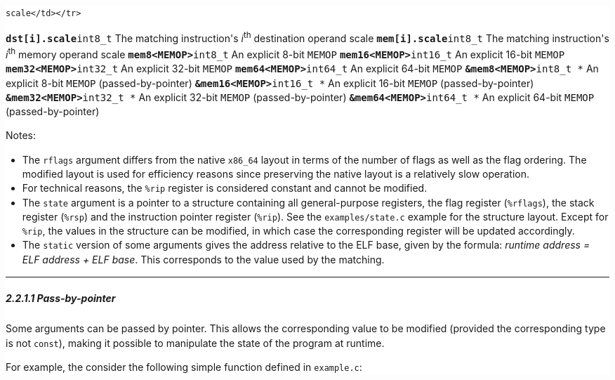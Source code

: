     scale</td></tr>
<tr><td><b><tt>dst[i].scale</tt></b></td><td><tt>int8_t</tt></td>
    <td>The matching instruction's <i>i</i><sup>th</sup> destination
    operand scale</td></tr>
<tr><td><b><tt>mem[i].scale</tt></b></td><td><tt>int8_t</tt></td>
    <td>The matching instruction's <i>i</i><sup>th</sup> memory operand
    scale</td></tr>
<tr><td><b><tt>mem8&lt;MEMOP&gt;</tt></b></td><td><tt>int8_t</tt></td>
    <td>An explicit 8-bit <tt>MEMOP</tt></td></tr>
<tr><td><b><tt>mem16&lt;MEMOP&gt;</tt></b></td><td><tt>int16_t</tt></td>
    <td>An explicit 16-bit <tt>MEMOP</tt></td></tr>
<tr><td><b><tt>mem32&lt;MEMOP&gt;</tt></b></td><td><tt>int32_t</tt></td>
    <td>An explicit 32-bit <tt>MEMOP</tt></td></tr>
<tr><td><b><tt>mem64&lt;MEMOP&gt;</tt></b></td><td><tt>int64_t</tt></td>
    <td>An explicit 64-bit <tt>MEMOP</tt></td></tr>
<tr><td><b><tt>&amp;mem8&lt;MEMOP&gt;</tt></b></td><td><tt>int8_t &#42;</tt></td>
    <td>An explicit 8-bit <tt>MEMOP</tt> (passed-by-pointer)</td></tr>
<tr><td><b><tt>&amp;mem16&lt;MEMOP&gt;</tt></b></td><td><tt>int16_t &#42;</tt></td>
    <td>An explicit 16-bit <tt>MEMOP</tt> (passed-by-pointer)</td></tr>
<tr><td><b><tt>&amp;mem32&lt;MEMOP&gt;</tt></b></td><td><tt>int32_t &#42;</tt></td>
    <td>An explicit 32-bit <tt>MEMOP</tt> (passed-by-pointer)</td></tr>
<tr><td><b><tt>&amp;mem64&lt;MEMOP&gt;</tt></b></td><td><tt>int64_t &#42;</tt></td>
    <td>An explicit 64-bit <tt>MEMOP</tt> (passed-by-pointer)</td></tr>
</table>

Notes:

* The `rflags` argument differs from the native
  `x86_64` layout in terms of the number of flags as well as the flag ordering.
  The modified layout is used for efficiency reasons since preserving the
  native layout is a relatively slow operation.
* For technical reasons, the `%rip` register is considered constant and cannot
  be modified.
* The `state` argument is a pointer to a structure containing all
  general-purpose registers, the flag register (`%rflags`), the stack register
  (`%rsp`) and the instruction pointer register (`%rip`).
  See the `examples/state.c` example for the structure layout.
  Except for `%rip`, the values in the structure can be modified, in which
  case the corresponding register will be updated accordingly.
* The `static` version of some arguments gives the address relative to the ELF
  base, given by the formula: *runtime address = ELF address + ELF base*.
  This corresponds to the value used by the matching.

---
##### <a id="s2211">2.2.1.1 Pass-by-pointer</a>

Some arguments can be passed by pointer.
This allows the corresponding value to be modified (provided the
corresponding type is not `const`),
making it possible to manipulate the state of the program at
runtime.

For example, the consider the following simple function defined in
`example.c`:
